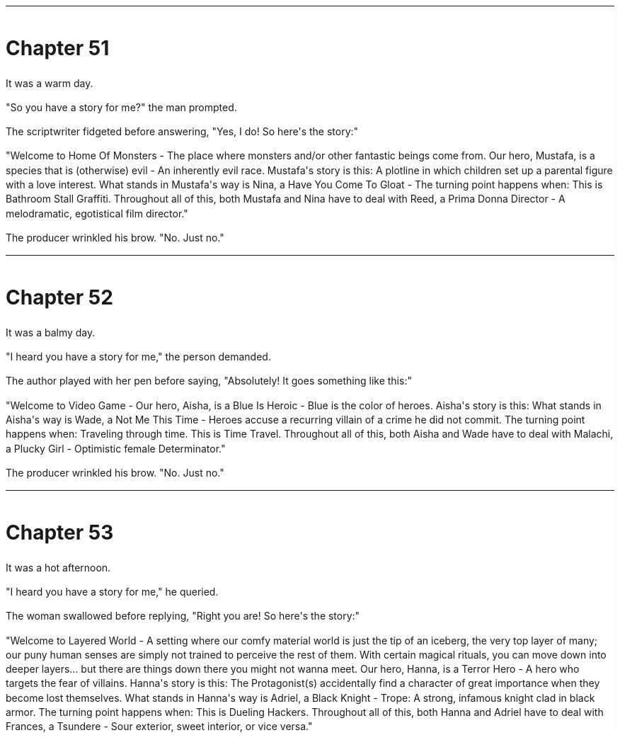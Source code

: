 

---



# Chapter 51

It was a warm day.

"So you have a story for me?" the man prompted.

The scriptwriter fidgeted before answering, "Yes, I do! So here's the story:"

"Welcome to Home Of Monsters - The place where monsters and/or other fantastic beings come from. Our hero, Mustafa, is a species that is (otherwise) evil - An inherently evil race. Mustafa's story is this: A plotline in which children set up a parental figure with a love interest. What stands in Mustafa's way is Nina, a Have You Come To Gloat - The turning point happens when: This is Bathroom Stall Graffiti. Throughout all of this, both Mustafa and Nina have to deal with Reed, a Prima Donna Director - A melodramatic, egotistical film director."

The producer wrinkled his brow. "No. Just no."



---



# Chapter 52

It was a balmy day.

"I heard you have a story for me," the person demanded.

The author played with her pen before saying, "Absolutely! It goes something like this:"

"Welcome to Video Game - Our hero, Aisha, is a Blue Is Heroic - Blue is the color of heroes. Aisha's story is this: What stands in Aisha's way is Wade, a Not Me This Time - Heroes accuse a recurring villain of a crime he did not commit. The turning point happens when: Traveling through time. This is Time Travel. Throughout all of this, both Aisha and Wade have to deal with Malachi, a Plucky Girl - Optimistic female Determinator."

The producer wrinkled his brow. "No. Just no."



---



# Chapter 53

It was a hot afternoon.

"I heard you have a story for me," he queried.

The woman swallowed before replying, "Right you are! So here's the story:"

"Welcome to Layered World - A setting where our comfy material world is just the tip of an iceberg, the very top layer of many; our puny human senses are simply not trained to perceive the rest of them. With certain magical rituals, you can move down into deeper layers… but there are things down there you might not wanna meet. Our hero, Hanna, is a Terror Hero - A hero who targets the fear of villains. Hanna's story is this: The Protagonist(s) accidentally find a character of great importance when they become lost themselves. What stands in Hanna's way is Adriel, a Black Knight - Trope: A strong, infamous knight clad in black armor. The turning point happens when: This is Dueling Hackers. Throughout all of this, both Hanna and Adriel have to deal with Frances, a Tsundere - Sour exterior, sweet interior, or vice versa."
